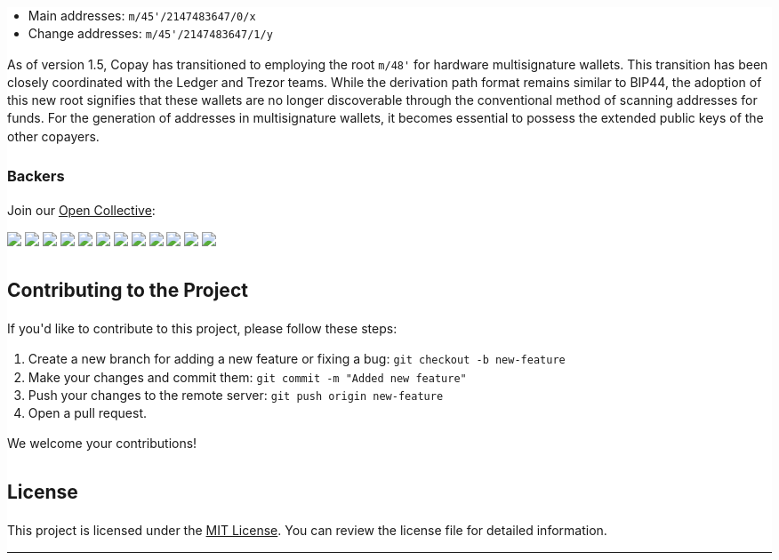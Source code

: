 - Main addresses: `m/45'/2147483647/0/x`
- Change addresses: `m/45'/2147483647/1/y`

As of version 1.5, Copay has transitioned to employing the root `m/48'` for hardware multisignature wallets. This transition has been closely coordinated with the Ledger and Trezor teams. While the derivation path format remains similar to BIP44, the adoption of this new root signifies that these wallets are no longer discoverable through the conventional method of scanning addresses for funds. For the generation of addresses in multisignature wallets, it becomes essential to possess the extended public keys of the other copayers.

### Backers

Join our [Open Collective](https://opencollective.com/democracyearth):

<a href="https://opencollective.com/democracyearth/backer/0/website"><img src="https://opencollective.com/democracyearth/backer/0/avatar.svg"></a>
<a href="https://opencollective.com/democracyearth/backer/1/website"><img src="https://opencollective.com/democracyearth/backer/1/avatar.svg"></a>
<a href="https://opencollective.com/democracyearth/backer/2/website"><img src="https://opencollective.com/democracyearth/backer/2/avatar.svg"></a>
<a href="https://opencollective.com/democracyearth/backer/3/website"><img src="https://opencollective.com/democracyearth/backer/3/avatar.svg"></a>
<a href="https://opencollective.com/democracyearth/backer/4/website"><img src="https://opencollective.com/democracyearth/backer/4/avatar.svg"></a>
<a href="https://opencollective.com/democracyearth/backer/5/website"><img src="https://opencollective.com/democracyearth/backer/5/avatar.svg"></a>
<a href="https://opencollective.com/democracyearth/backer/6/website"><img src="https://opencollective.com/democracyearth/backer/6/avatar.svg"></a>
<a href="https://opencollective.com/democracyearth/backer/7/website"><img src="https://opencollective.com/democracyearth/backer/7/avatar.svg"></a>
<a href="https://opencollective.com/democracyearth/backer/8/website"><img src="https://opencollective.com/democracyearth/backer/8/avatar.svg"></a>
<a href="https://opencollective.com/democracyearth/backer/9/website"><img src="https://opencollective.com/democracyearth/backer/9/avatar.svg"></a>
<a href="https://opencollective.com/democracyearth/backer/10/website"><img src="https://opencollective.com/democracyearth/backer/10/avatar.svg"></a>
<a href="https://opencollective.com/democracyearth/backer/11/website"><img src="https://opencollective.com/democracyearth/backer/11/avatar.svg"></a>



## Contributing to the Project

If you'd like to contribute to this project, please follow these steps:

1. Create a new branch for adding a new feature or fixing a bug: `git checkout -b new-feature`
2. Make your changes and commit them: `git commit -m "Added new feature"`
3. Push your changes to the remote server: `git push origin new-feature`
4. Open a pull request.

We welcome your contributions!

## License

This project is licensed under the [MIT License](LICENSE). You can review the license file for detailed information.

---